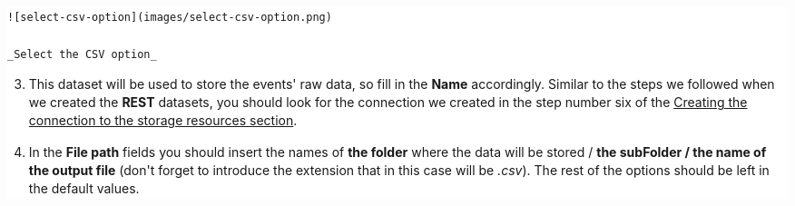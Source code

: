     ![select-csv-option](images/select-csv-option.png)

    _Select the CSV option_

3. This dataset will be used to store the events' raw data, so fill in the **Name** accordingly. Similar to the steps we followed when we created the **REST** datasets, you should look for the connection we created in the step number six of the [Creating the connection to the storage resources section](#creating-the-connection-to-the-storage-resources).

4. In the **File path** fields you should insert the names of **the folder** where the data will be stored / **the subFolder / the name of the output file** (don't forget to introduce the extension that in this case will be _.csv_). The rest of the options should be left in the default values.
